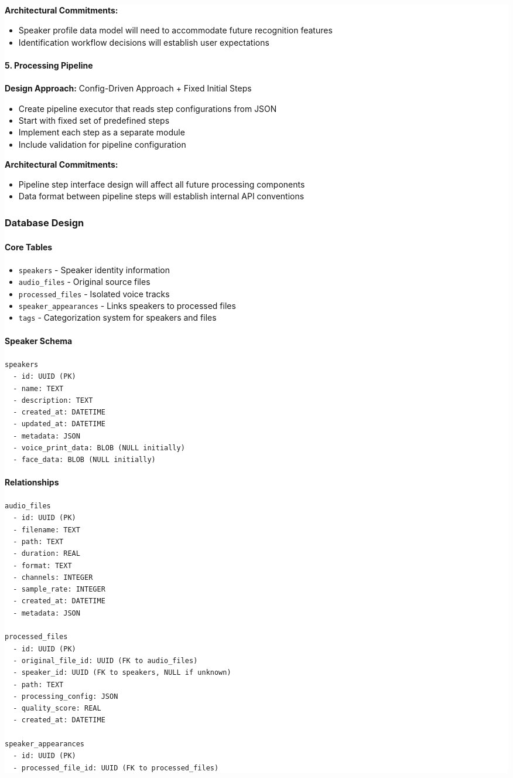 **Architectural Commitments:**
- Speaker profile data model will need to accommodate future recognition features
- Identification workflow decisions will establish user expectations

#### 5. Processing Pipeline

**Design Approach:** Config-Driven Approach + Fixed Initial Steps

- Create pipeline executor that reads step configurations from JSON
- Start with fixed set of predefined steps
- Implement each step as a separate module
- Include validation for pipeline configuration

**Architectural Commitments:**
- Pipeline step interface design will affect all future processing components
- Data format between pipeline steps will establish internal API conventions

### Database Design

#### Core Tables

- `speakers` - Speaker identity information
- `audio_files` - Original source files
- `processed_files` - Isolated voice tracks
- `speaker_appearances` - Links speakers to processed files
- `tags` - Categorization system for speakers and files

#### Speaker Schema

```
speakers
  - id: UUID (PK)
  - name: TEXT
  - description: TEXT
  - created_at: DATETIME
  - updated_at: DATETIME
  - metadata: JSON
  - voice_print_data: BLOB (NULL initially)
  - face_data: BLOB (NULL initially)
```

#### Relationships

```
audio_files
  - id: UUID (PK)
  - filename: TEXT
  - path: TEXT
  - duration: REAL
  - format: TEXT
  - channels: INTEGER
  - sample_rate: INTEGER
  - created_at: DATETIME
  - metadata: JSON

processed_files
  - id: UUID (PK)
  - original_file_id: UUID (FK to audio_files)
  - speaker_id: UUID (FK to speakers, NULL if unknown)
  - path: TEXT
  - processing_config: JSON
  - quality_score: REAL
  - created_at: DATETIME
  
speaker_appearances
  - id: UUID (PK)
  - processed_file_id: UUID (FK to processed_files)
```